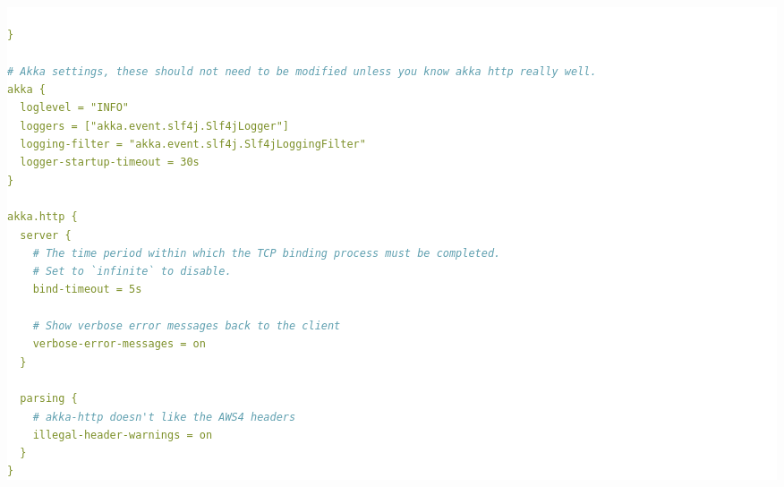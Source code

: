 ```yaml

}

# Akka settings, these should not need to be modified unless you know akka http really well.
akka {
  loglevel = "INFO"
  loggers = ["akka.event.slf4j.Slf4jLogger"]
  logging-filter = "akka.event.slf4j.Slf4jLoggingFilter"
  logger-startup-timeout = 30s
}

akka.http {
  server {
    # The time period within which the TCP binding process must be completed.
    # Set to `infinite` to disable.
    bind-timeout = 5s

    # Show verbose error messages back to the client
    verbose-error-messages = on
  }

  parsing {
    # akka-http doesn't like the AWS4 headers
    illegal-header-warnings = on
  }
}
```
